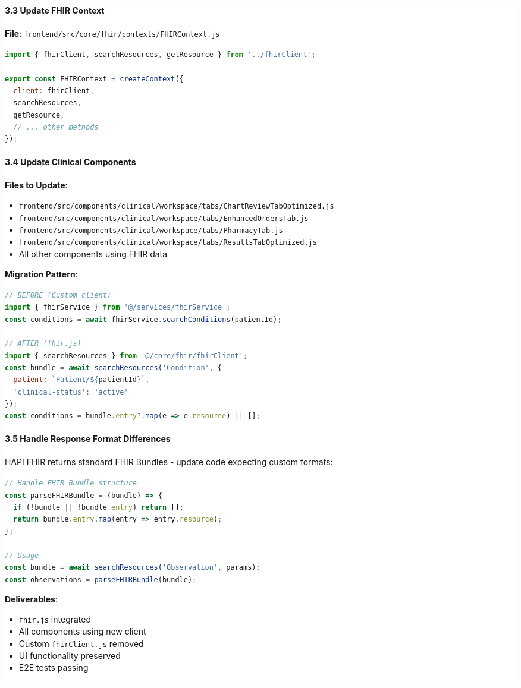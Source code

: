#### 3.3 Update FHIR Context
**File**: `frontend/src/core/fhir/contexts/FHIRContext.js`

```javascript
import { fhirClient, searchResources, getResource } from '../fhirClient';

export const FHIRContext = createContext({
  client: fhirClient,
  searchResources,
  getResource,
  // ... other methods
});
```

#### 3.4 Update Clinical Components
**Files to Update**:
- `frontend/src/components/clinical/workspace/tabs/ChartReviewTabOptimized.js`
- `frontend/src/components/clinical/workspace/tabs/EnhancedOrdersTab.js`
- `frontend/src/components/clinical/workspace/tabs/PharmacyTab.js`
- `frontend/src/components/clinical/workspace/tabs/ResultsTabOptimized.js`
- All other components using FHIR data

**Migration Pattern**:
```javascript
// BEFORE (Custom client)
import { fhirService } from '@/services/fhirService';
const conditions = await fhirService.searchConditions(patientId);

// AFTER (fhir.js)
import { searchResources } from '@/core/fhir/fhirClient';
const bundle = await searchResources('Condition', {
  patient: `Patient/${patientId}`,
  'clinical-status': 'active'
});
const conditions = bundle.entry?.map(e => e.resource) || [];
```

#### 3.5 Handle Response Format Differences
HAPI FHIR returns standard FHIR Bundles - update code expecting custom formats:

```javascript
// Handle FHIR Bundle structure
const parseFHIRBundle = (bundle) => {
  if (!bundle || !bundle.entry) return [];
  return bundle.entry.map(entry => entry.resource);
};

// Usage
const bundle = await searchResources('Observation', params);
const observations = parseFHIRBundle(bundle);
```

**Deliverables**:
- `fhir.js` integrated
- All components using new client
- Custom `fhirClient.js` removed
- UI functionality preserved
- E2E tests passing

---